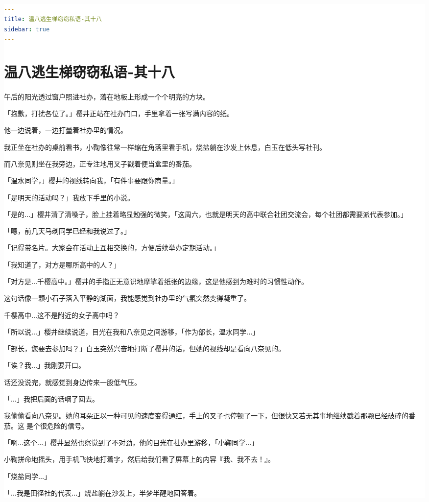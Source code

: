 ```yaml
---
title: 温八逃生梯窃窃私语-其十八
sidebar: true
---
```


# 温八逃生梯窃窃私语-其十八

<ClientOnly>
<title-pv/>
</ClientOnly>

午后的阳光透过窗户照进社办，落在地板上形成一个个明亮的方块。

「抱歉，打扰各位了。」樱井正站在社办门口，手里拿着一张写满内容的纸。

他一边说着，一边打量着社办里的情况。

我正坐在社办的桌前看书，小鞠像往常一样缩在角落里看手机，烧盐躺在沙发上休息，白玉在低头写社刊。

而八奈见则坐在我旁边，正专注地用叉子戳着便当盒里的番茄。

「温水同学，」樱井的视线转向我，「有件事要跟你商量。」

「是明天的活动吗？」我放下手里的小说。

「是的...」樱井清了清嗓子，脸上挂着略显勉强的微笑，「这周六，也就是明天的高中联合社团交流会，每个社团都需要派代表参加。」

「嗯，前几天马剃同学已经和我说过了。」

「记得带名片。大家会在活动上互相交换的，方便后续举办定期活动。」

「我知道了，对方是哪所高中的人？」

「对方是...千樱高中。」樱井的手指正无意识地摩挲着纸张的边缘，这是他感到为难时的习惯性动作。

这句话像一颗小石子落入平静的湖面，我能感觉到社办里的气氛突然变得凝重了。

千樱高中...这不是附近的女子高中吗？

「所以说...」樱井继续说道，目光在我和八奈见之间游移，「作为部长，温水同学...」

「部长，您要去参加吗？」白玉突然兴奋地打断了樱井的话，但她的视线却是看向八奈见的。

「诶？我...」我刚要开口。

话还没说完，就感觉到身边传来一股低气压。

「...」我把后面的话咽了回去。

我偷偷看向八奈见。她的耳朵正以一种可见的速度变得通红，手上的叉子也停顿了一下，但很快又若无其事地继续戳着那颗已经破碎的番茄。这
是个很危险的信号。

「啊...这个...」樱井显然也察觉到了不对劲，他的目光在社办里游移，「小鞠同学...」

小鞠拼命地摇头，用手机飞快地打着字，然后给我们看了屏幕上的内容『我、我不去！』。

「烧盐同学...」

「...我是田径社的代表...」烧盐躺在沙发上，半梦半醒地回答着。
